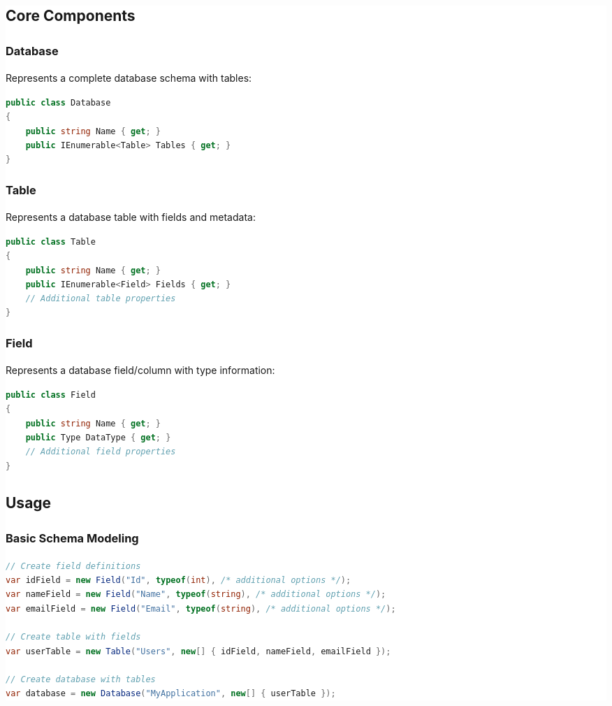 ## Core Components

### Database

Represents a complete database schema with tables:

```csharp
public class Database
{
    public string Name { get; }
    public IEnumerable<Table> Tables { get; }
}
```

### Table

Represents a database table with fields and metadata:

```csharp
public class Table
{
    public string Name { get; }
    public IEnumerable<Field> Fields { get; }
    // Additional table properties
}
```

### Field

Represents a database field/column with type information:

```csharp
public class Field
{
    public string Name { get; }
    public Type DataType { get; }
    // Additional field properties
}
```

## Usage

### Basic Schema Modeling

```csharp
// Create field definitions
var idField = new Field("Id", typeof(int), /* additional options */);
var nameField = new Field("Name", typeof(string), /* additional options */);
var emailField = new Field("Email", typeof(string), /* additional options */);

// Create table with fields
var userTable = new Table("Users", new[] { idField, nameField, emailField });

// Create database with tables
var database = new Database("MyApplication", new[] { userTable });
```
